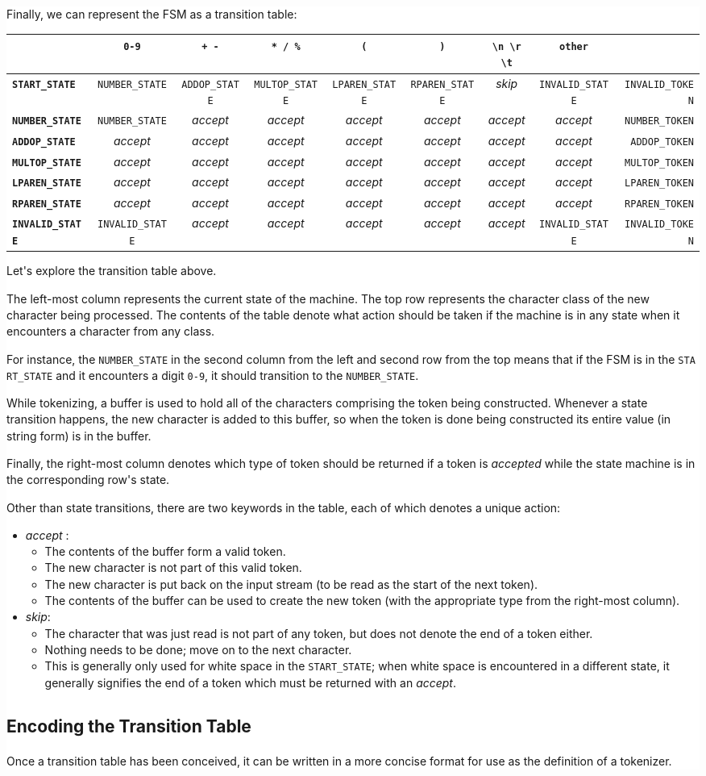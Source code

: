 Finally, we can represent the FSM as a transition table:

|                     | **`0-9`**       | **`+ -`**     | **`* / %`**    | **`(`**        | **`)`**        | **`\n \r\t`** | **`other`**     |                 |
|:------------------- |:---------------:|:-------------:|:--------------:|:--------------:|:--------------:|:-------------:|:---------------:| ---------------:|
| **`START_STATE`**   | `NUMBER_STATE`  | `ADDOP_STATE` | `MULTOP_STATE` | `LPAREN_STATE` | `RPAREN_STATE` | *skip*        | `INVALID_STATE` | `INVALID_TOKEN` |
| **`NUMBER_STATE`**  | `NUMBER_STATE`  | *accept*      | *accept*       | *accept*       | *accept*       | *accept*      | *accept*        | `NUMBER_TOKEN`  |
| **`ADDOP_STATE`**   | *accept*        | *accept*      | *accept*       | *accept*       | *accept*       | *accept*      | *accept*        | `ADDOP_TOKEN`   |
| **`MULTOP_STATE`**  | *accept*        | *accept*      | *accept*       | *accept*       | *accept*       | *accept*      | *accept*        | `MULTOP_TOKEN`  |
| **`LPAREN_STATE`**  | *accept*        | *accept*      | *accept*       | *accept*       | *accept*       | *accept*      | *accept*        | `LPAREN_TOKEN`  |
| **`RPAREN_STATE`**  | *accept*        | *accept*      | *accept*       | *accept*       | *accept*       | *accept*      | *accept*        | `RPAREN_TOKEN`  |
| **`INVALID_STATE`** | `INVALID_STATE` | *accept*      | *accept*       | *accept*       | *accept*       | *accept*      | `INVALID_STATE` | `INVALID_TOKEN` |


Let's explore the transition table above.

The left-most column represents the current state of the machine. The top row represents the character class of the new character being processed. The contents of the table denote what action should be taken if the machine is in any state when it encounters a character from any class.

For instance, the `NUMBER_STATE` in the second column from the left and second row from the top means that if the FSM is in the `START_STATE` and it encounters a digit `0-9`, it should transition to the `NUMBER_STATE`.

While tokenizing, a buffer is used to hold all of the characters comprising the token being constructed. Whenever a state transition happens, the new character is added to this buffer, so when the token is done being constructed its entire value (in string form) is in the buffer.

Finally, the right-most column denotes which type of token should be returned if a token is *accepted* while the state machine is in the corresponding row's state.

Other than state transitions, there are two keywords in the table, each of which denotes a unique action:

* *accept* :
	* The contents of the buffer form a valid token.
	* The new character is not part of this valid token.
	* The new character is put back on the input stream (to be read as the start of the next token).
	* The contents of the buffer can be used to create the new token (with the appropriate type from the right-most column).
* *skip*:
	* The character that was just read is not part of any token, but does not denote the end of a token either.
	* Nothing needs to be done; move on to the next character.
	* This is generally only used for white space in the `START_STATE`; when white space is encountered in a different state, it generally signifies the end of a token which must be returned with an *accept*.

## Encoding the Transition Table

Once a transition table has been conceived, it can be written in a more concise format for use as the definition of a tokenizer.
